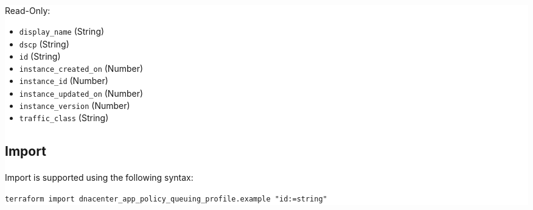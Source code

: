Read-Only:

- `display_name` (String)
- `dscp` (String)
- `id` (String)
- `instance_created_on` (Number)
- `instance_id` (Number)
- `instance_updated_on` (Number)
- `instance_version` (Number)
- `traffic_class` (String)

## Import

Import is supported using the following syntax:

```shell
terraform import dnacenter_app_policy_queuing_profile.example "id:=string"
```
